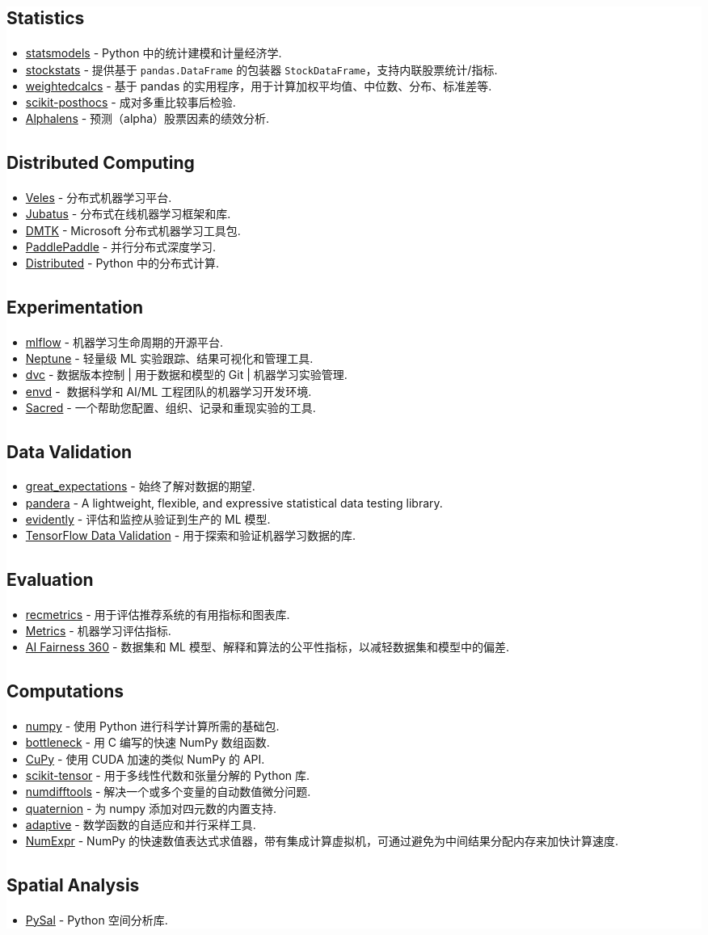 ## Statistics
* [statsmodels](https://github.com/statsmodels/statsmodels) - Python 中的统计建模和计量经济学.
* [stockstats](https://github.com/jealous/stockstats) - 提供基于 ``pandas.DataFrame`` 的包装器 ``StockDataFrame``，支持内联股票统计/指标.
* [weightedcalcs](https://github.com/jsvine/weightedcalcs) - 基于 pandas 的实用程序，用于计算加权平均值、中位数、分布、标准差等.
* [scikit-posthocs](https://github.com/maximtrp/scikit-posthocs) - 成对多重比较事后检验.
* [Alphalens](https://github.com/quantopian/alphalens) - 预测（alpha）股票因素的绩效分析.

## Distributed Computing
* [Veles](https://github.com/Samsung/veles) - 分布式机器学习平台.
* [Jubatus](https://github.com/jubatus/jubatus) - 分布式在线机器学习框架和库.
* [DMTK](https://github.com/Microsoft/DMTK) - Microsoft 分布式机器学习工具包.
* [PaddlePaddle](https://github.com/PaddlePaddle/Paddle) - 并行分布式深度学习.
* [Distributed](https://github.com/dask/distributed) - Python 中的分布式计算.

## Experimentation
* [mlflow](https://github.com/mlflow/mlflow) - 机器学习生命周期的开源平台.
* [Neptune](https://neptune.ai) - 轻量级 ML 实验跟踪、结果可视化和管理工具.
* [dvc](https://github.com/iterative/dvc)  - 数据版本控制 | 用于数据和模型的 Git | 机器学习实验管理.
* [envd](https://github.com/tensorchord/envd) - ️ 数据科学和 AI/ML 工程团队的机器学习开发环境.
* [Sacred](https://github.com/IDSIA/sacred) - 一个帮助您配置、组织、记录和重现实验的工具.

## Data Validation
* [great_expectations](https://github.com/great-expectations/great_expectations) - 始终了解对数据的期望.
* [pandera](https://github.com/unionai-oss/pandera) - A lightweight, flexible, and expressive statistical data testing library.
* [evidently](https://github.com/evidentlyai/evidently) - 评估和监控从验证到生产的 ML 模型.
* [TensorFlow Data Validation](https://github.com/tensorflow/data-validation) - 用于探索和验证机器学习数据的库.

## Evaluation
* [recmetrics](https://github.com/statisticianinstilettos/recmetrics) - 用于评估推荐系统的有用指标和图表库.
* [Metrics](https://github.com/benhamner/Metrics) - 机器学习评估指标.
* [AI Fairness 360](https://github.com/IBM/AIF360) - 数据集和 ML 模型、解释和算法的公平性指标，以减轻数据集和模型中的偏差.

## Computations
* [numpy](http://www.numpy.org/) - 使用 Python 进行科学计算所需的基础包.
* [bottleneck](https://github.com/kwgoodman/bottleneck) - 用 C 编写的快速 NumPy 数组函数.
* [CuPy](https://github.com/cupy/cupy) - 使用 CUDA 加速的类似 NumPy 的 API.
* [scikit-tensor](https://github.com/mnick/scikit-tensor) - 用于多线性代数和张量分解的 Python 库.
* [numdifftools](https://github.com/pbrod/numdifftools) - 解决一个或多个变量的自动数值微分问题.
* [quaternion](https://github.com/moble/quaternion) - 为 numpy 添加对四元数的内置支持.
* [adaptive](https://github.com/python-adaptive/adaptive) - 数学函数的自适应和并行采样工具.
* [NumExpr](https://github.com/pydata/numexpr) - NumPy 的快速数值表达式求值器，带有集成计算虚拟机，可通过避免为中间结果分配内存来加快计算速度.

## Spatial Analysis
* [PySal](https://github.com/pysal/pysal) - Python 空间分析库.
